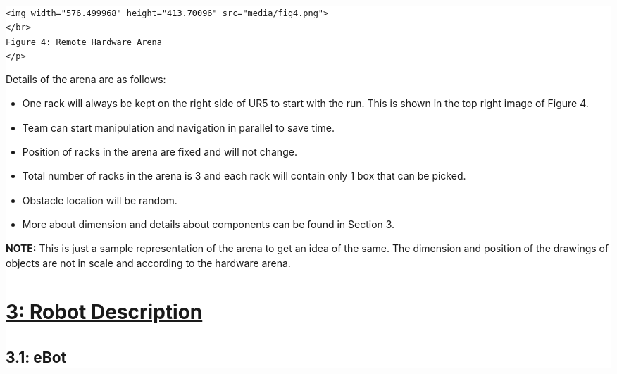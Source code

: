     <img width="576.499968" height="413.70096" src="media/fig4.png">
    </br>
    Figure 4: Remote Hardware Arena
    </p>


Details of the arena are as follows:

-   One rack will always be kept on the right side of UR5 to start with the run. This is shown in the top right image of Figure 4.

-   Team can start manipulation and navigation in parallel to save time.

-   Position of racks in the arena are fixed and will not change.

-   Total number of racks in the arena is 3 and each rack will contain only 1 box that can be picked.

-   Obstacle location will be random.

-   More about dimension and details about components can be found in Section 3.

**NOTE:** This is just a sample representation of the arena to get an
idea of the same. The dimension and position of the drawings of objects
are not in scale and according to the hardware arena.



[3: Robot Description](https://www.cse.iitb.ac.in/~saail/rulebook/AB-robot_description.html#3-robot-description)
================================================================================================================

3.1: eBot
---------
